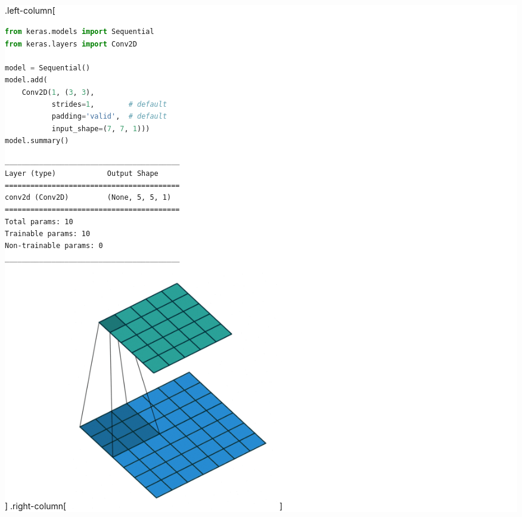 .left-column[
```python
from keras.models import Sequential
from keras.layers import Conv2D

model = Sequential()
model.add(
    Conv2D(1, (3, 3), 
           strides=1,        # default
           padding='valid',  # default
           input_shape=(7, 7, 1)))
model.summary()
```

```
_________________________________________
Layer (type)            Output Shape     
=========================================
conv2d (Conv2D)         (None, 5, 5, 1)  
=========================================
Total params: 10
Trainable params: 10
Non-trainable params: 0
_________________________________________
```
] 
.right-column[
<img src="img/convolution_gifs/full_padding_no_strides_transposed.gif" width="350px"/>
] 
